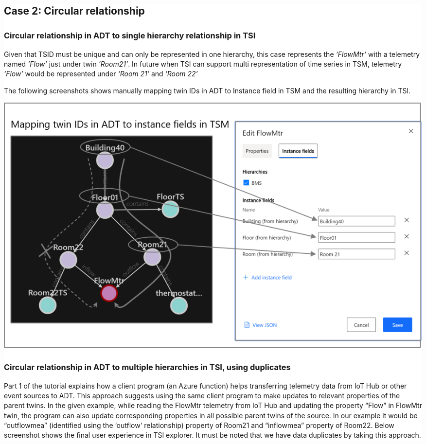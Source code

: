## Case 2: Circular relationship

### Circular relationship in ADT to single hierarchy relationship in TSI

Given that TSID must be unique and can only be represented in one hierarchy, this case represents the _‘FlowMtr’_ with a telemetry named _‘Flow’_ just under twin _‘Room21’_. In future when TSI can support multi representation of time series in TSM, telemetry _‘Flow’_ would be represented under _‘Room 21’_ and _‘Room 22’_

The following screenshots shows manually mapping twin IDs in ADT to Instance field in TSM and the resulting hierarchy in TSI.

[![Mapping twin IDs in ADT](media/tutorials-model-sync-adt-tsi/mapping-twin-ids-adt.png)](media/tutorials-model-sync-adt-tsi/mapping-twin-ids-adt.png#lightbox)

### Circular relationship in ADT to multiple hierarchies in TSI, using duplicates

Part 1 of the tutorial explains how a client program (an Azure function) helps transferring telemetry data from IoT Hub or other event sources to ADT. This approach suggests using the same client program to make updates to relevant properties of the parent twins. In the given example, while reading the FlowMtr telemetry from IoT Hub and updating the property “Flow” in FlowMtr twin, the program can also update corresponding properties in all possible parent twins of the source. In our example it would be “outflowmea” (identified using the ‘outflow’ relationship) property of Room21 and “inflowmea” property of Room22.  Below screenshot shows the final user experience in TSI explorer. It must be noted that we have data duplicates by taking this approach.

